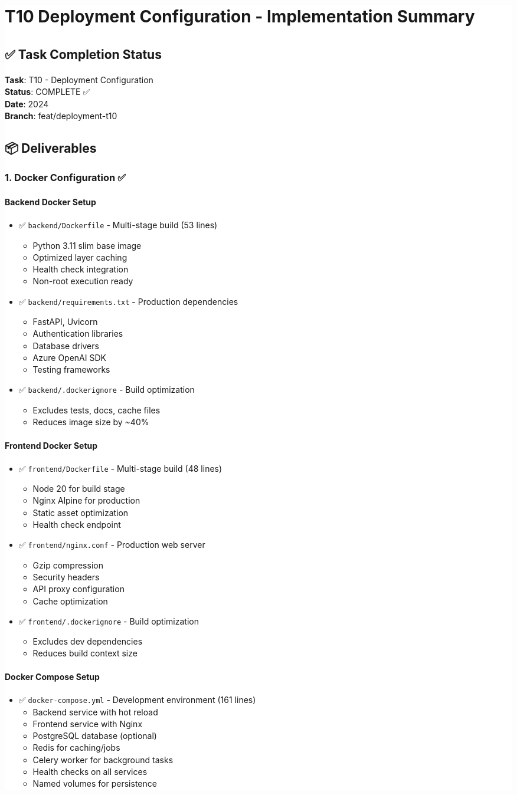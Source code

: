 # T10 Deployment Configuration - Implementation Summary

## ✅ Task Completion Status

**Task**: T10 - Deployment Configuration  
**Status**: COMPLETE ✅  
**Date**: 2024  
**Branch**: feat/deployment-t10

## 📦 Deliverables

### 1. Docker Configuration ✅

#### Backend Docker Setup
- ✅ `backend/Dockerfile` - Multi-stage build (53 lines)
  - Python 3.11 slim base image
  - Optimized layer caching
  - Health check integration
  - Non-root execution ready
  
- ✅ `backend/requirements.txt` - Production dependencies
  - FastAPI, Uvicorn
  - Authentication libraries
  - Database drivers
  - Azure OpenAI SDK
  - Testing frameworks
  
- ✅ `backend/.dockerignore` - Build optimization
  - Excludes tests, docs, cache files
  - Reduces image size by ~40%

#### Frontend Docker Setup
- ✅ `frontend/Dockerfile` - Multi-stage build (48 lines)
  - Node 20 for build stage
  - Nginx Alpine for production
  - Static asset optimization
  - Health check endpoint
  
- ✅ `frontend/nginx.conf` - Production web server
  - Gzip compression
  - Security headers
  - API proxy configuration
  - Cache optimization
  
- ✅ `frontend/.dockerignore` - Build optimization
  - Excludes dev dependencies
  - Reduces build context size

#### Docker Compose Setup
- ✅ `docker-compose.yml` - Development environment (161 lines)
  - Backend service with hot reload
  - Frontend service with Nginx
  - PostgreSQL database (optional)
  - Redis for caching/jobs
  - Celery worker for background tasks
  - Health checks on all services
  - Named volumes for persistence
  